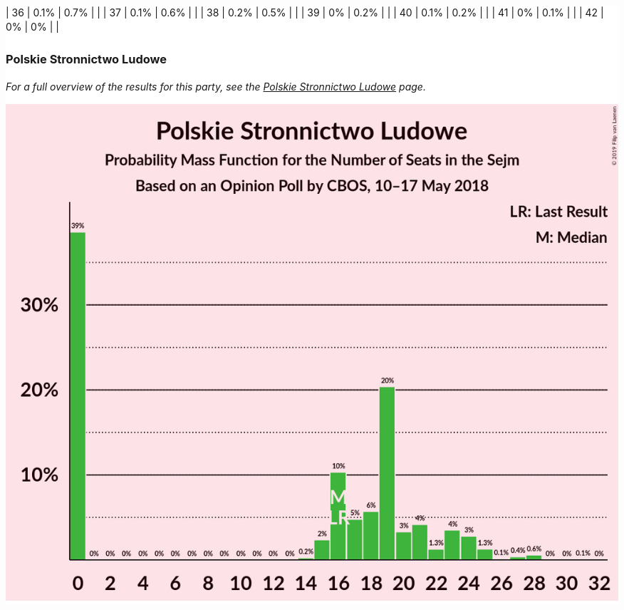 | 36 | 0.1% | 0.7% |  |
| 37 | 0.1% | 0.6% |  |
| 38 | 0.2% | 0.5% |  |
| 39 | 0% | 0.2% |  |
| 40 | 0.1% | 0.2% |  |
| 41 | 0% | 0.1% |  |
| 42 | 0% | 0% |  |

### Polskie Stronnictwo Ludowe

*For a full overview of the results for this party, see the [Polskie Stronnictwo Ludowe](party-polskiestronnictwoludowe.html) page.*

![Graph with seats probability mass function not yet produced](2018-05-17-CBOS-seats-pmf-polskiestronnictwoludowe.png "Seats Probability Mass Function")
